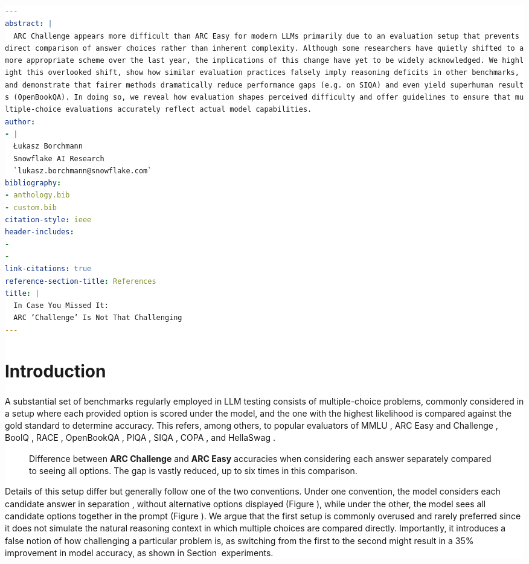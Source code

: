 ```yaml
---
abstract: |
  ARC Challenge appears more difficult than ARC Easy for modern LLMs primarily due to an evaluation setup that prevents direct comparison of answer choices rather than inherent complexity. Although some researchers have quietly shifted to a more appropriate scheme over the last year, the implications of this change have yet to be widely acknowledged. We highlight this overlooked shift, show how similar evaluation practices falsely imply reasoning deficits in other benchmarks, and demonstrate that fairer methods dramatically reduce performance gaps (e.g. on SIQA) and even yield superhuman results (OpenBookQA). In doing so, we reveal how evaluation shapes perceived difficulty and offer guidelines to ensure that multiple-choice evaluations accurately reflect actual model capabilities.
author:
- |
  Łukasz Borchmann  
  Snowflake AI Research  
  `lukasz.borchmann@snowflake.com`
bibliography:
- anthology.bib
- custom.bib
citation-style: ieee
header-includes:
- 
- 
link-citations: true
reference-section-title: References
title: |
  In Case You Missed It:  
  ARC ‘Challenge’ Is Not That Challenging
---
```






# Introduction

A substantial set of benchmarks regularly employed in LLM testing consists of multiple-choice problems, commonly considered in a setup where each provided option is scored under the model, and the one with the highest likelihood is compared against the gold standard to determine accuracy. This refers, among others, to popular evaluators of MMLU , ARC Easy and Challenge , BoolQ , RACE , OpenBookQA , PIQA , SIQA , COPA , and HellaSwag .

<figure id="fig:difference">
<span class="image placeholder" data-original-image-src="images/difference_vertical.pdf" data-original-image-title="" width="\linewidth"></span>
<figcaption>Difference between <span><strong>ARC Challenge</strong></span> and <span><strong>ARC Easy</strong></span> accuracies when considering each answer separately compared to seeing all options. The gap is vastly reduced, up to six times in this comparison.</figcaption>
</figure>

Details of this setup differ but generally follow one of the two conventions. Under one convention, the model considers each candidate answer in <span style="background-color: separation">separation</span> , without alternative options displayed (Figure ), while under the other, the model sees all candidate <span style="background-color: all">options</span> together in the prompt (Figure ). We argue that the first setup is commonly overused and rarely preferred since it does not simulate the natural reasoning context in which multiple choices are compared directly. Importantly, it introduces a false notion of how challenging a particular problem is, as switching from the first to the second might result in a 35% improvement in model accuracy, as shown in Section  experiments.
